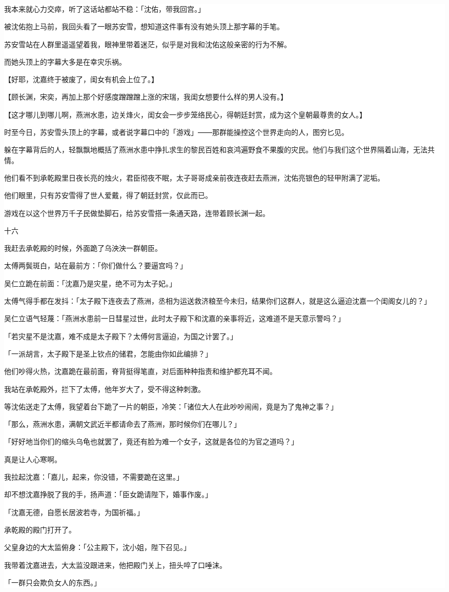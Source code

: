 我本来就心力交瘁，听了这话站都站不稳：「沈佑，带我回宫。」

被沈佑抱上马前，我回头看了一眼苏安雪，想知道这件事有没有她头顶上那字幕的手笔。

苏安雪站在人群里遥遥望着我，眼神里带着迷茫，似乎是对我和沈佑这般亲密的行为不解。

而她头顶上的字幕大多是在幸灾乐祸。

【好耶，沈嘉终于被废了，闺女有机会上位了。】

【顾长渊，宋奕，再加上那个好感度蹭蹭蹭上涨的宋瑞，我闺女想要什么样的男人没有。】

【这才哪儿到哪儿啊，燕洲水患，边关烽火，闺女会一步步笼络民心，得朝廷封赏，成为这个皇朝最尊贵的女人。】

时至今日，苏安雪头顶上的字幕，或者说字幕口中的「游戏」——那群能操控这个世界走向的人，图穷匕见。

躲在字幕背后的人，轻飘飘地概括了燕洲水患中挣扎求生的黎民百姓和哀鸿遍野食不果腹的灾民。他们与我们这个世界隔着山海，无法共情。

他们看不到承乾殿里日夜长亮的烛火，君臣彻夜不眠，太子哥哥成亲前夜连夜赶去燕洲，沈佑亮银色的轻甲附满了泥垢。

他们眼里，只有苏安雪得了世人爱戴，得了朝廷封赏，仅此而已。

游戏在以这个世界万千子民做垫脚石，给苏安雪搭一条通天路，连带着顾长渊一起。

十六

我赶去承乾殿的时候，外面跪了乌泱泱一群朝臣。

太傅两鬓斑白，站在最前方：「你们做什么？要逼宫吗？」

吴仁立跪在前面：「沈嘉乃是灾星，绝不可为太子妃。」

太傅气得手都在发抖：「太子殿下连夜去了燕洲，丞相为运送救济粮至今未归，结果你们这群人，就是这么逼迫沈嘉一个闺阁女儿的？」

吴仁立语气轻蔑：「燕洲水患前一日彗星过世，此时太子殿下和沈嘉的亲事将近，这难道不是天意示警吗？」

「若灾星不是沈嘉，难不成是太子殿下？太傅何言逼迫，为国之计罢了。」

「一派胡言，太子殿下是圣上钦点的储君，怎能由你如此编排？」

他们吵得火热，沈嘉跪在最前面，脊背挺得笔直，对后面种种指责和维护都充耳不闻。

我站在承乾殿外，拦下了太傅，他年岁大了，受不得这种刺激。

等沈佑送走了太傅，我望着台下跪了一片的朝臣，冷笑：「诸位大人在此吵吵闹闹，竟是为了鬼神之事？」

「那么，燕洲水患，满朝文武近半都请命去了燕洲，那时候你们在哪儿？」

「好好地当你们的缩头乌龟也就罢了，竟还有脸为难一个女子，这就是各位的为官之道吗？」

真是让人心寒啊。

我拉起沈嘉：「嘉儿，起来，你没错，不需要跪在这里。」

却不想沈嘉挣脱了我的手，扬声道：「臣女跪请陛下，婚事作废。」

「沈嘉无德，自愿长居波若寺，为国祈福。」

承乾殿的殿门打开了。

父皇身边的大太监俯身：「公主殿下，沈小姐，陛下召见。」

我带着沈嘉进去，大太监没跟进来，他把殿门关上，扭头啐了口唾沫。

「一群只会欺负女人的东西。」
